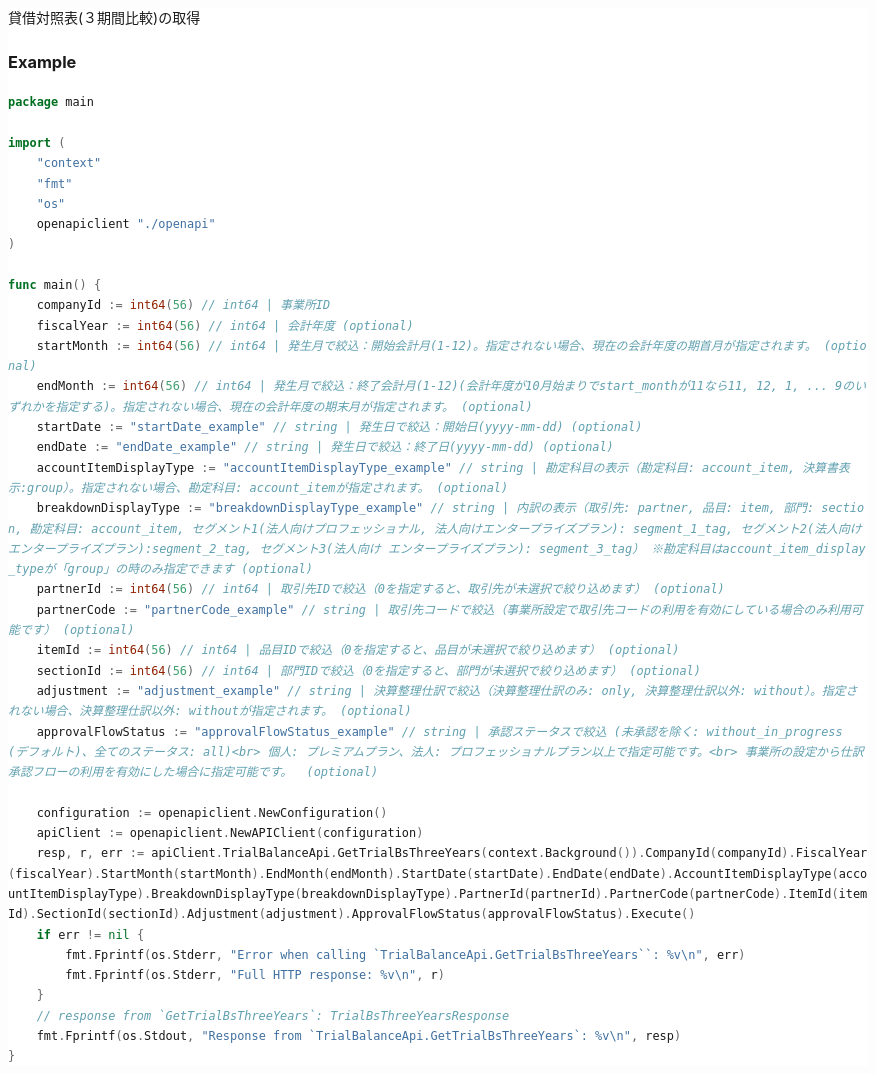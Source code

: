 貸借対照表(３期間比較)の取得



### Example

```go
package main

import (
    "context"
    "fmt"
    "os"
    openapiclient "./openapi"
)

func main() {
    companyId := int64(56) // int64 | 事業所ID
    fiscalYear := int64(56) // int64 | 会計年度 (optional)
    startMonth := int64(56) // int64 | 発生月で絞込：開始会計月(1-12)。指定されない場合、現在の会計年度の期首月が指定されます。 (optional)
    endMonth := int64(56) // int64 | 発生月で絞込：終了会計月(1-12)(会計年度が10月始まりでstart_monthが11なら11, 12, 1, ... 9のいずれかを指定する)。指定されない場合、現在の会計年度の期末月が指定されます。 (optional)
    startDate := "startDate_example" // string | 発生日で絞込：開始日(yyyy-mm-dd) (optional)
    endDate := "endDate_example" // string | 発生日で絞込：終了日(yyyy-mm-dd) (optional)
    accountItemDisplayType := "accountItemDisplayType_example" // string | 勘定科目の表示（勘定科目: account_item, 決算書表示:group）。指定されない場合、勘定科目: account_itemが指定されます。 (optional)
    breakdownDisplayType := "breakdownDisplayType_example" // string | 内訳の表示（取引先: partner, 品目: item, 部門: section, 勘定科目: account_item, セグメント1(法人向けプロフェッショナル, 法人向けエンタープライズプラン): segment_1_tag, セグメント2(法人向け エンタープライズプラン):segment_2_tag, セグメント3(法人向け エンタープライズプラン): segment_3_tag） ※勘定科目はaccount_item_display_typeが「group」の時のみ指定できます (optional)
    partnerId := int64(56) // int64 | 取引先IDで絞込（0を指定すると、取引先が未選択で絞り込めます） (optional)
    partnerCode := "partnerCode_example" // string | 取引先コードで絞込（事業所設定で取引先コードの利用を有効にしている場合のみ利用可能です） (optional)
    itemId := int64(56) // int64 | 品目IDで絞込（0を指定すると、品目が未選択で絞り込めます） (optional)
    sectionId := int64(56) // int64 | 部門IDで絞込（0を指定すると、部門が未選択で絞り込めます） (optional)
    adjustment := "adjustment_example" // string | 決算整理仕訳で絞込（決算整理仕訳のみ: only, 決算整理仕訳以外: without）。指定されない場合、決算整理仕訳以外: withoutが指定されます。 (optional)
    approvalFlowStatus := "approvalFlowStatus_example" // string | 承認ステータスで絞込 (未承認を除く: without_in_progress (デフォルト)、全てのステータス: all)<br> 個人: プレミアムプラン、法人: プロフェッショナルプラン以上で指定可能です。<br> 事業所の設定から仕訳承認フローの利用を有効にした場合に指定可能です。  (optional)

    configuration := openapiclient.NewConfiguration()
    apiClient := openapiclient.NewAPIClient(configuration)
    resp, r, err := apiClient.TrialBalanceApi.GetTrialBsThreeYears(context.Background()).CompanyId(companyId).FiscalYear(fiscalYear).StartMonth(startMonth).EndMonth(endMonth).StartDate(startDate).EndDate(endDate).AccountItemDisplayType(accountItemDisplayType).BreakdownDisplayType(breakdownDisplayType).PartnerId(partnerId).PartnerCode(partnerCode).ItemId(itemId).SectionId(sectionId).Adjustment(adjustment).ApprovalFlowStatus(approvalFlowStatus).Execute()
    if err != nil {
        fmt.Fprintf(os.Stderr, "Error when calling `TrialBalanceApi.GetTrialBsThreeYears``: %v\n", err)
        fmt.Fprintf(os.Stderr, "Full HTTP response: %v\n", r)
    }
    // response from `GetTrialBsThreeYears`: TrialBsThreeYearsResponse
    fmt.Fprintf(os.Stdout, "Response from `TrialBalanceApi.GetTrialBsThreeYears`: %v\n", resp)
}
```
